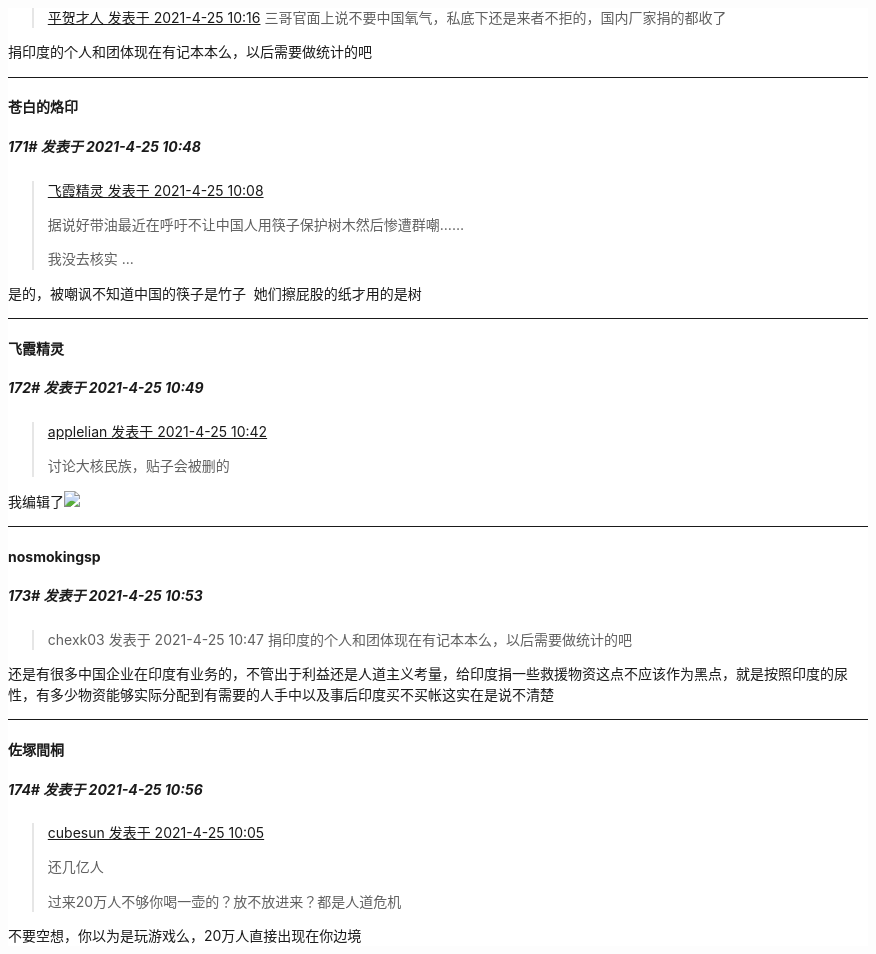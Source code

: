 
<blockquote><a href="httphttps://bbs.saraba1st.com/2b/forum.php?mod=redirect&amp;goto=findpost&amp;pid=51052637&amp;ptid=2000855" target="_blank">平贺才人 发表于 2021-4-25 10:16</a>
三哥官面上说不要中国氧气，私底下还是来者不拒的，国内厂家捐的都收了</blockquote>
捐印度的个人和团体现在有记本本么，以后需要做统计的吧


*****

####  苍白的烙印  
##### 171#       发表于 2021-4-25 10:48


<blockquote><a href="httphttps://bbs.saraba1st.com/2b/forum.php?mod=redirect&amp;goto=findpost&amp;pid=51052550&amp;ptid=2000855" target="_blank">飞霞精灵 发表于 2021-4-25 10:08</a>

据说好带油最近在呼吁不让中国人用筷子保护树木然后惨遭群嘲……

我没去核实 ...</blockquote>
是的，被嘲讽不知道中国的筷子是竹子  她们擦屁股的纸才用的是树


*****

####  飞霞精灵  
##### 172#       发表于 2021-4-25 10:49


<blockquote><a href="httphttps://bbs.saraba1st.com/2b/forum.php?mod=redirect&amp;goto=findpost&amp;pid=51052979&amp;ptid=2000855" target="_blank">applelian 发表于 2021-4-25 10:42</a>

讨论大核民族，贴子会被删的</blockquote>
我编辑了<img src="https://static.saraba1st.com/image/smiley/face2017/068.png" referrerpolicy="no-referrer">


*****

####  nosmokingsp  
##### 173#       发表于 2021-4-25 10:53


<blockquote>chexk03 发表于 2021-4-25 10:47
捐印度的个人和团体现在有记本本么，以后需要做统计的吧</blockquote>
还是有很多中国企业在印度有业务的，不管出于利益还是人道主义考量，给印度捐一些救援物资这点不应该作为黑点，就是按照印度的尿性，有多少物资能够实际分配到有需要的人手中以及事后印度买不买帐这实在是说不清楚


*****

####  佐塚間桐  
##### 174#       发表于 2021-4-25 10:56


<blockquote><a href="httphttps://bbs.saraba1st.com/2b/forum.php?mod=redirect&amp;goto=findpost&amp;pid=51052521&amp;ptid=2000855" target="_blank">cubesun 发表于 2021-4-25 10:05</a>

还几亿人


过来20万人不够你喝一壶的？放不放进来？都是人道危机</blockquote>
不要空想，你以为是玩游戏么，20万人直接出现在你边境
